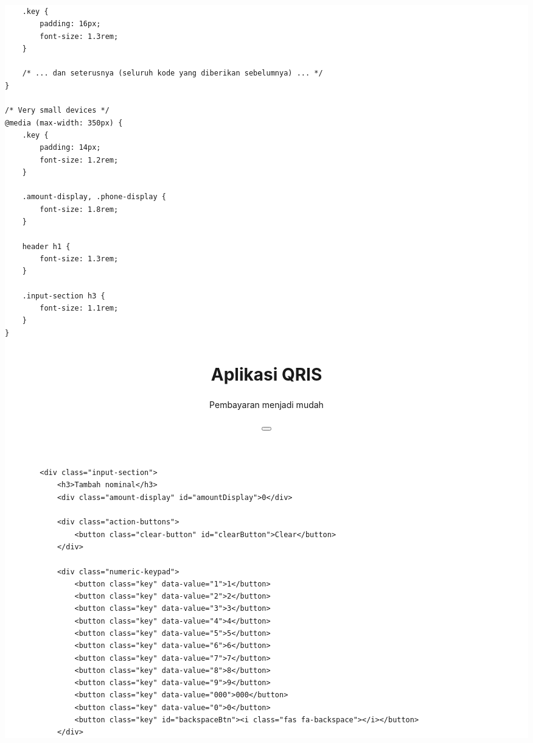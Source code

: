         .key {
            padding: 16px;
            font-size: 1.3rem;
        }
        
        /* ... dan seterusnya (seluruh kode yang diberikan sebelumnya) ... */
    }
    
    /* Very small devices */
    @media (max-width: 350px) {
        .key {
            padding: 14px;
            font-size: 1.2rem;
        }
        
        .amount-display, .phone-display {
            font-size: 1.8rem;
        }
        
        header h1 {
            font-size: 1.3rem;
        }
        
        .input-section h3 {
            font-size: 1.1rem;
        }
    }
</style>
</head>
<body>
    <div class="container">
        <div class="page active" id="homePage">
            <header>
                <h1 id="headerTitle">Aplikasi QRIS</h1>
                <p id="headerSubtitle">Pembayaran menjadi mudah</p>
                <button class="profile-btn" id="profileBtn"><i class="fas fa-user"></i></button>
            </header>

            <div class="input-section">
                <h3>Tambah nominal</h3>
                <div class="amount-display" id="amountDisplay">0</div>
                
                <div class="action-buttons">
                    <button class="clear-button" id="clearButton">Clear</button>
                </div>
                
                <div class="numeric-keypad">
                    <button class="key" data-value="1">1</button>
                    <button class="key" data-value="2">2</button>
                    <button class="key" data-value="3">3</button>
                    <button class="key" data-value="4">4</button>
                    <button class="key" data-value="5">5</button>
                    <button class="key" data-value="6">6</button>
                    <button class="key" data-value="7">7</button>
                    <button class="key" data-value="8">8</button>
                    <button class="key" data-value="9">9</button>
                    <button class="key" data-value="000">000</button>
                    <button class="key" data-value="0">0</button>
                    <button class="key" id="backspaceBtn"><i class="fas fa-backspace"></i></button>
                </div>
                